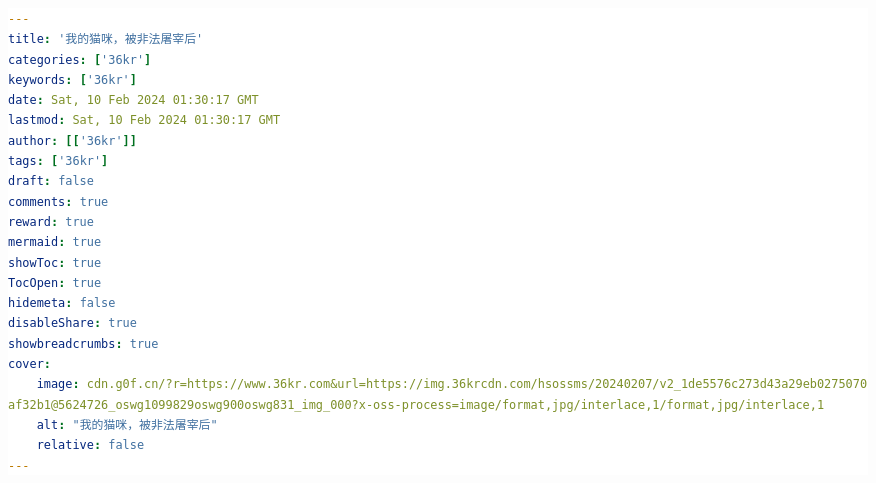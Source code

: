 ```yaml
---
title: '我的猫咪，被非法屠宰后'
categories: ['36kr']
keywords: ['36kr']
date: Sat, 10 Feb 2024 01:30:17 GMT
lastmod: Sat, 10 Feb 2024 01:30:17 GMT
author: [['36kr']]
tags: ['36kr']
draft: false 
comments: true
reward: true 
mermaid: true 
showToc: true 
TocOpen: true 
hidemeta: false 
disableShare: true 
showbreadcrumbs: true 
cover:
    image: cdn.g0f.cn/?r=https://www.36kr.com&url=https://img.36krcdn.com/hsossms/20240207/v2_1de5576c273d43a29eb0275070af32b1@5624726_oswg1099829oswg900oswg831_img_000?x-oss-process=image/format,jpg/interlace,1/format,jpg/interlace,1
    alt: "我的猫咪，被非法屠宰后"
    relative: false
---
```


<div>
